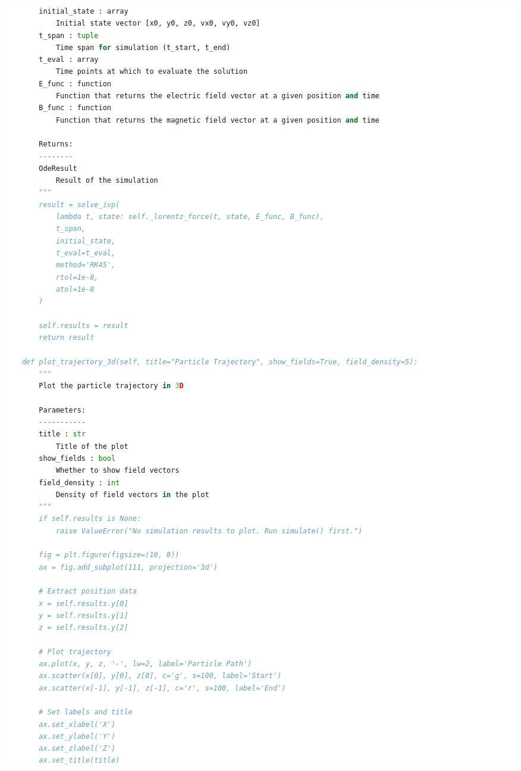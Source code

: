 ```python
        initial_state : array
            Initial state vector [x0, y0, z0, vx0, vy0, vz0]
        t_span : tuple
            Time span for simulation (t_start, t_end)
        t_eval : array
            Time points at which to evaluate the solution
        E_func : function
            Function that returns the electric field vector at a given position and time
        B_func : function
            Function that returns the magnetic field vector at a given position and time
            
        Returns:
        --------
        OdeResult
            Result of the simulation
        """
        result = solve_ivp(
            lambda t, state: self._lorentz_force(t, state, E_func, B_func),
            t_span,
            initial_state,
            t_eval=t_eval,
            method='RK45',
            rtol=1e-8,
            atol=1e-8
        )
        
        self.results = result
        return result
    
    def plot_trajectory_3d(self, title="Particle Trajectory", show_fields=True, field_density=5):
        """
        Plot the particle trajectory in 3D
        
        Parameters:
        -----------
        title : str
            Title of the plot
        show_fields : bool
            Whether to show field vectors
        field_density : int
            Density of field vectors in the plot
        """
        if self.results is None:
            raise ValueError("No simulation results to plot. Run simulate() first.")
        
        fig = plt.figure(figsize=(10, 8))
        ax = fig.add_subplot(111, projection='3d')
        
        # Extract position data
        x = self.results.y[0]
        y = self.results.y[1]
        z = self.results.y[2]
        
        # Plot trajectory
        ax.plot(x, y, z, '-', lw=2, label='Particle Path')
        ax.scatter(x[0], y[0], z[0], c='g', s=100, label='Start')
        ax.scatter(x[-1], y[-1], z[-1], c='r', s=100, label='End')
        
        # Set labels and title
        ax.set_xlabel('X')
        ax.set_ylabel('Y')
        ax.set_zlabel('Z')
        ax.set_title(title)
```